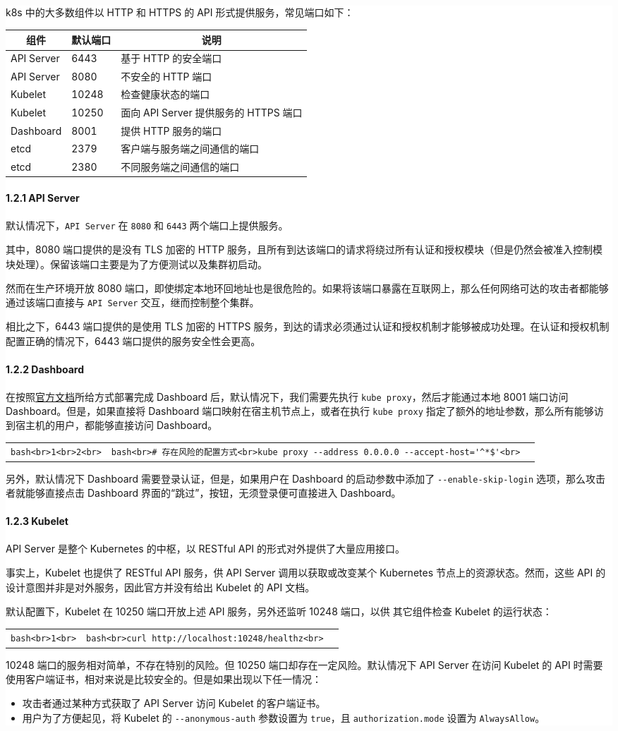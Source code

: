 k8s 中的大多数组件以 HTTP 和 HTTPS 的 API 形式提供服务，常见端口如下：

| 组件  | 默认端口 | 说明  |
| --- | --- | --- |
| API Server | 6443 | 基于 HTTP 的安全端口 |
| API Server | 8080 | 不安全的 HTTP 端口 |
| Kubelet | 10248 | 检查健康状态的端口 |
| Kubelet | 10250 | 面向 API Server 提供服务的 HTTPS 端口 |
| Dashboard | 8001 | 提供 HTTP 服务的端口 |
| etcd | 2379 | 客户端与服务端之间通信的端口 |
| etcd | 2380 | 不同服务端之间通信的端口 |

#### [](#121-api-server)1.2.1 API Server

默认情况下，`API Server` 在 `8080` 和 `6443` 两个端口上提供服务。

其中，8080 端口提供的是没有 TLS 加密的 HTTP 服务，且所有到达该端口的请求将绕过所有认证和授权模块（但是仍然会被准入控制模块处理）。保留该端口主要是为了方便测试以及集群初启动。

然而在生产环境开放 8080 端口，即使绑定本地环回地址也是很危险的。如果将该端口暴露在互联网上，那么任何网络可达的攻击者都能够通过该端口直接与 `API Server` 交互，继而控制整个集群。

相比之下，6443 端口提供的是使用 TLS 加密的 HTTPS 服务，到达的请求必须通过认证和授权机制才能够被成功处理。在认证和授权机制配置正确的情况下，6443 端口提供的服务安全性会更高。

#### [](#122-dashboard)1.2.2 Dashboard

在按照[官方文档](https://github.com/kubernetes/dashboard#install)所给方式部署完成 Dashboard 后，默认情况下，我们需要先执行 `kube proxy`，然后才能通过本地 8001 端口访问 Dashboard。但是，如果直接将 Dashboard 端口映射在宿主机节点上，或者在执行 `kube proxy` 指定了额外的地址参数，那么所有能够访到宿主机的用户，都能够直接访问 Dashboard。

|     |     |     |
| --- | --- | --- |
| ```bash<br>1<br>2<br>``` | ```bash<br># 存在风险的配置方式<br>kube proxy --address 0.0.0.0 --accept-host='^*$'<br>``` |

另外，默认情况下 Dashboard 需要登录认证，但是，如果用户在 Dashboard 的启动参数中添加了 `--enable-skip-login` 选项，那么攻击者就能够直接点击 Dashboard 界面的“跳过”，按钮，无须登录便可直接进入 Dashboard。

#### [](#123-kubelet)1.2.3 Kubelet

API Server 是整个 Kubernetes 的中枢，以 RESTful API 的形式对外提供了大量应用接口。

事实上，Kubelet 也提供了 RESTful API 服务，供 API Server 调用以获取或改变某个 Kubernetes 节点上的资源状态。然而，这些 API 的设计意图并非是对外服务，因此官方并没有给出 Kubelet 的 API 文档。

默认配置下，Kubelet 在 10250 端口开放上述 API 服务，另外还监听 10248 端口，以供 其它组件检查 Kubelet 的运行状态：

|     |     |     |
| --- | --- | --- |
| ```bash<br>1<br>``` | ```bash<br>curl http://localhost:10248/healthz<br>``` |

10248 端口的服务相对简单，不存在特别的风险。但 10250 端口却存在一定风险。默认情况下 API Server 在访问 Kubelet 的 API 时需要使用客户端证书，相对来说是比较安全的。但是如果出现以下任一情况：

-   攻击者通过某种方式获取了 API Server 访问 Kubelet 的客户端证书。
-   用户为了方便起见，将 Kubelet 的 `--anonymous-auth` 参数设置为 `true`，且 `authorization.mode` 设置为 `AlwaysAllow`。
